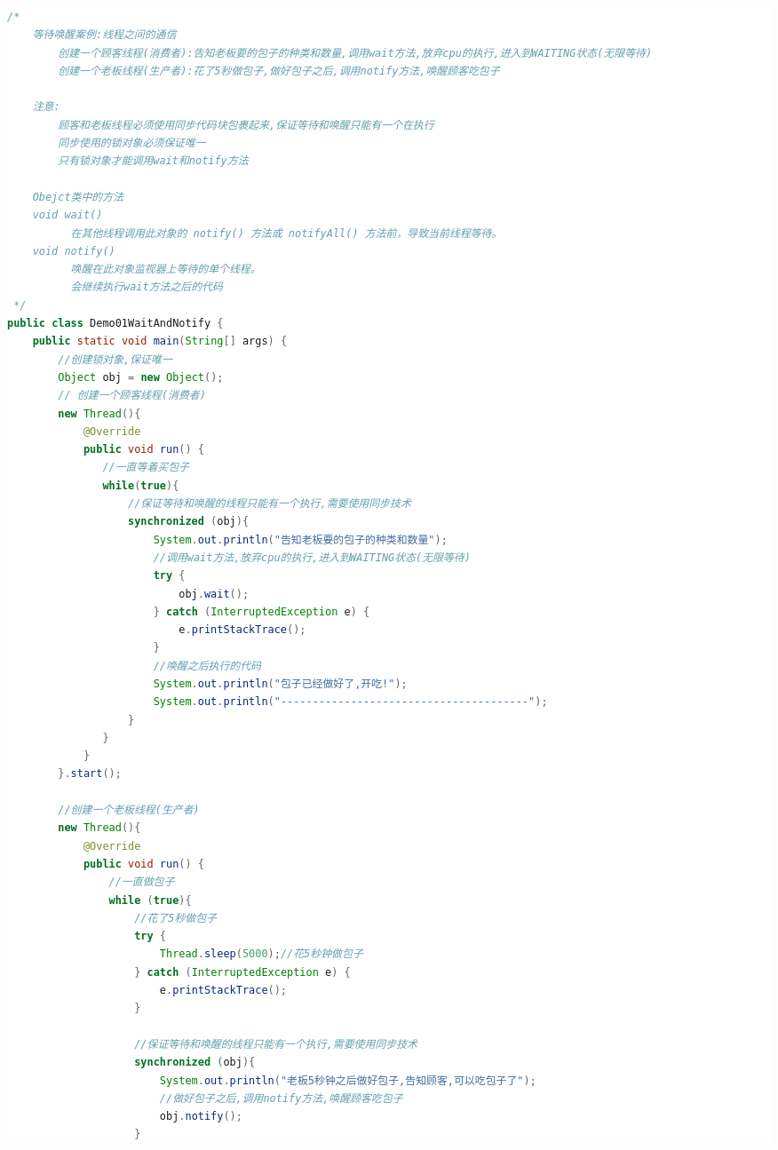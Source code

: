 ```java
/*
    等待唤醒案例:线程之间的通信
        创建一个顾客线程(消费者):告知老板要的包子的种类和数量,调用wait方法,放弃cpu的执行,进入到WAITING状态(无限等待)
        创建一个老板线程(生产者):花了5秒做包子,做好包子之后,调用notify方法,唤醒顾客吃包子

    注意:
        顾客和老板线程必须使用同步代码块包裹起来,保证等待和唤醒只能有一个在执行
        同步使用的锁对象必须保证唯一
        只有锁对象才能调用wait和notify方法

    Obejct类中的方法
    void wait()
          在其他线程调用此对象的 notify() 方法或 notifyAll() 方法前，导致当前线程等待。
    void notify()
          唤醒在此对象监视器上等待的单个线程。
          会继续执行wait方法之后的代码
 */
public class Demo01WaitAndNotify {
    public static void main(String[] args) {
        //创建锁对象,保证唯一
        Object obj = new Object();
        // 创建一个顾客线程(消费者)
        new Thread(){
            @Override
            public void run() {
               //一直等着买包子
               while(true){
                   //保证等待和唤醒的线程只能有一个执行,需要使用同步技术
                   synchronized (obj){
                       System.out.println("告知老板要的包子的种类和数量");
                       //调用wait方法,放弃cpu的执行,进入到WAITING状态(无限等待)
                       try {
                           obj.wait();
                       } catch (InterruptedException e) {
                           e.printStackTrace();
                       }
                       //唤醒之后执行的代码
                       System.out.println("包子已经做好了,开吃!");
                       System.out.println("---------------------------------------");
                   }
               }
            }
        }.start();

        //创建一个老板线程(生产者)
        new Thread(){
            @Override
            public void run() {
                //一直做包子
                while (true){
                    //花了5秒做包子
                    try {
                        Thread.sleep(5000);//花5秒钟做包子
                    } catch (InterruptedException e) {
                        e.printStackTrace();
                    }

                    //保证等待和唤醒的线程只能有一个执行,需要使用同步技术
                    synchronized (obj){
                        System.out.println("老板5秒钟之后做好包子,告知顾客,可以吃包子了");
                        //做好包子之后,调用notify方法,唤醒顾客吃包子
                        obj.notify();
                    }
```